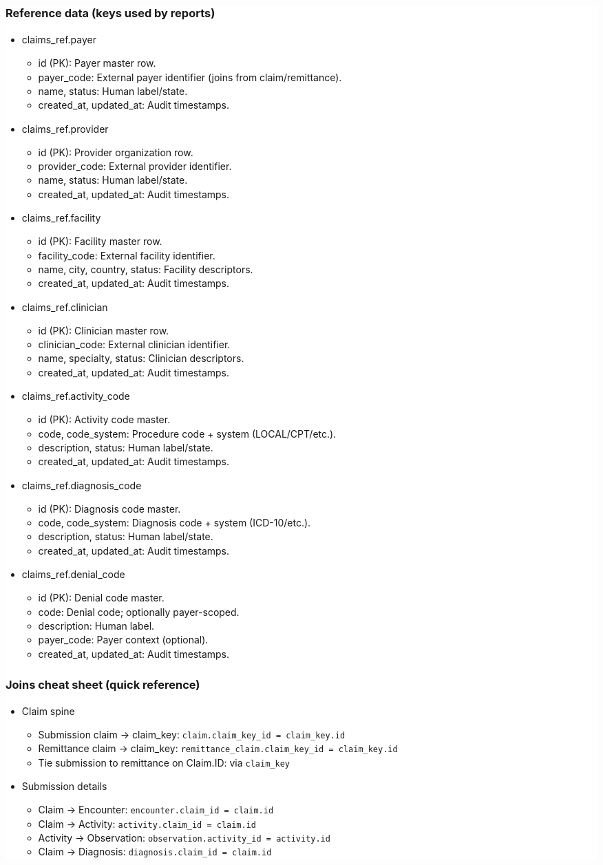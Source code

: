 ### Reference data (keys used by reports)

- claims_ref.payer
  - id (PK): Payer master row.
  - payer_code: External payer identifier (joins from claim/remittance).
  - name, status: Human label/state.
  - created_at, updated_at: Audit timestamps.

- claims_ref.provider
  - id (PK): Provider organization row.
  - provider_code: External provider identifier.
  - name, status: Human label/state.
  - created_at, updated_at: Audit timestamps.

- claims_ref.facility
  - id (PK): Facility master row.
  - facility_code: External facility identifier.
  - name, city, country, status: Facility descriptors.
  - created_at, updated_at: Audit timestamps.

- claims_ref.clinician
  - id (PK): Clinician master row.
  - clinician_code: External clinician identifier.
  - name, specialty, status: Clinician descriptors.
  - created_at, updated_at: Audit timestamps.

- claims_ref.activity_code
  - id (PK): Activity code master.
  - code, code_system: Procedure code + system (LOCAL/CPT/etc.).
  - description, status: Human label/state.
  - created_at, updated_at: Audit timestamps.

- claims_ref.diagnosis_code
  - id (PK): Diagnosis code master.
  - code, code_system: Diagnosis code + system (ICD-10/etc.).
  - description, status: Human label/state.
  - created_at, updated_at: Audit timestamps.

- claims_ref.denial_code
  - id (PK): Denial code master.
  - code: Denial code; optionally payer-scoped.
  - description: Human label.
  - payer_code: Payer context (optional).
  - created_at, updated_at: Audit timestamps.

### Joins cheat sheet (quick reference)

- Claim spine
  - Submission claim → claim_key: `claim.claim_key_id = claim_key.id`
  - Remittance claim → claim_key: `remittance_claim.claim_key_id = claim_key.id`
  - Tie submission to remittance on Claim.ID: via `claim_key`

- Submission details
  - Claim → Encounter: `encounter.claim_id = claim.id`
  - Claim → Activity: `activity.claim_id = claim.id`
  - Activity → Observation: `observation.activity_id = activity.id`
  - Claim → Diagnosis: `diagnosis.claim_id = claim.id`

